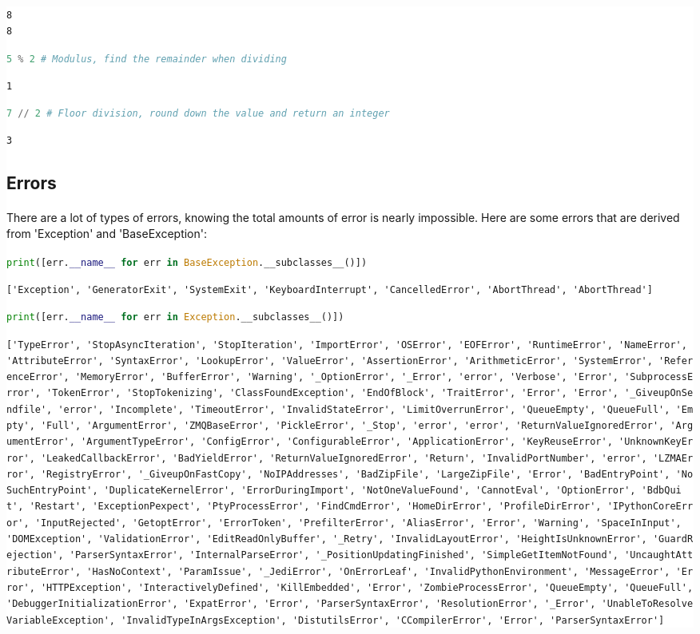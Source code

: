     8
    8



```python
5 % 2 # Modulus, find the remainder when dividing
```




    1




```python
7 // 2 # Floor division, round down the value and return an integer
```




    3



<a name="errors"></a>
## Errors

There are a lot of types of errors, knowing the total amounts of error is nearly impossible. Here are some errors that are derived from 'Exception' and 'BaseException':


```python
print([err.__name__ for err in BaseException.__subclasses__()])
```

    ['Exception', 'GeneratorExit', 'SystemExit', 'KeyboardInterrupt', 'CancelledError', 'AbortThread', 'AbortThread']



```python
print([err.__name__ for err in Exception.__subclasses__()])
```

    ['TypeError', 'StopAsyncIteration', 'StopIteration', 'ImportError', 'OSError', 'EOFError', 'RuntimeError', 'NameError', 'AttributeError', 'SyntaxError', 'LookupError', 'ValueError', 'AssertionError', 'ArithmeticError', 'SystemError', 'ReferenceError', 'MemoryError', 'BufferError', 'Warning', '_OptionError', '_Error', 'error', 'Verbose', 'Error', 'SubprocessError', 'TokenError', 'StopTokenizing', 'ClassFoundException', 'EndOfBlock', 'TraitError', 'Error', 'Error', '_GiveupOnSendfile', 'error', 'Incomplete', 'TimeoutError', 'InvalidStateError', 'LimitOverrunError', 'QueueEmpty', 'QueueFull', 'Empty', 'Full', 'ArgumentError', 'ZMQBaseError', 'PickleError', '_Stop', 'error', 'error', 'ReturnValueIgnoredError', 'ArgumentError', 'ArgumentTypeError', 'ConfigError', 'ConfigurableError', 'ApplicationError', 'KeyReuseError', 'UnknownKeyError', 'LeakedCallbackError', 'BadYieldError', 'ReturnValueIgnoredError', 'Return', 'InvalidPortNumber', 'error', 'LZMAError', 'RegistryError', '_GiveupOnFastCopy', 'NoIPAddresses', 'BadZipFile', 'LargeZipFile', 'Error', 'BadEntryPoint', 'NoSuchEntryPoint', 'DuplicateKernelError', 'ErrorDuringImport', 'NotOneValueFound', 'CannotEval', 'OptionError', 'BdbQuit', 'Restart', 'ExceptionPexpect', 'PtyProcessError', 'FindCmdError', 'HomeDirError', 'ProfileDirError', 'IPythonCoreError', 'InputRejected', 'GetoptError', 'ErrorToken', 'PrefilterError', 'AliasError', 'Error', 'Warning', 'SpaceInInput', 'DOMException', 'ValidationError', 'EditReadOnlyBuffer', '_Retry', 'InvalidLayoutError', 'HeightIsUnknownError', 'GuardRejection', 'ParserSyntaxError', 'InternalParseError', '_PositionUpdatingFinished', 'SimpleGetItemNotFound', 'UncaughtAttributeError', 'HasNoContext', 'ParamIssue', '_JediError', 'OnErrorLeaf', 'InvalidPythonEnvironment', 'MessageError', 'Error', 'HTTPException', 'InteractivelyDefined', 'KillEmbedded', 'Error', 'ZombieProcessError', 'QueueEmpty', 'QueueFull', 'DebuggerInitializationError', 'ExpatError', 'Error', 'ParserSyntaxError', 'ResolutionError', '_Error', 'UnableToResolveVariableException', 'InvalidTypeInArgsException', 'DistutilsError', 'CCompilerError', 'Error', 'ParserSyntaxError']
